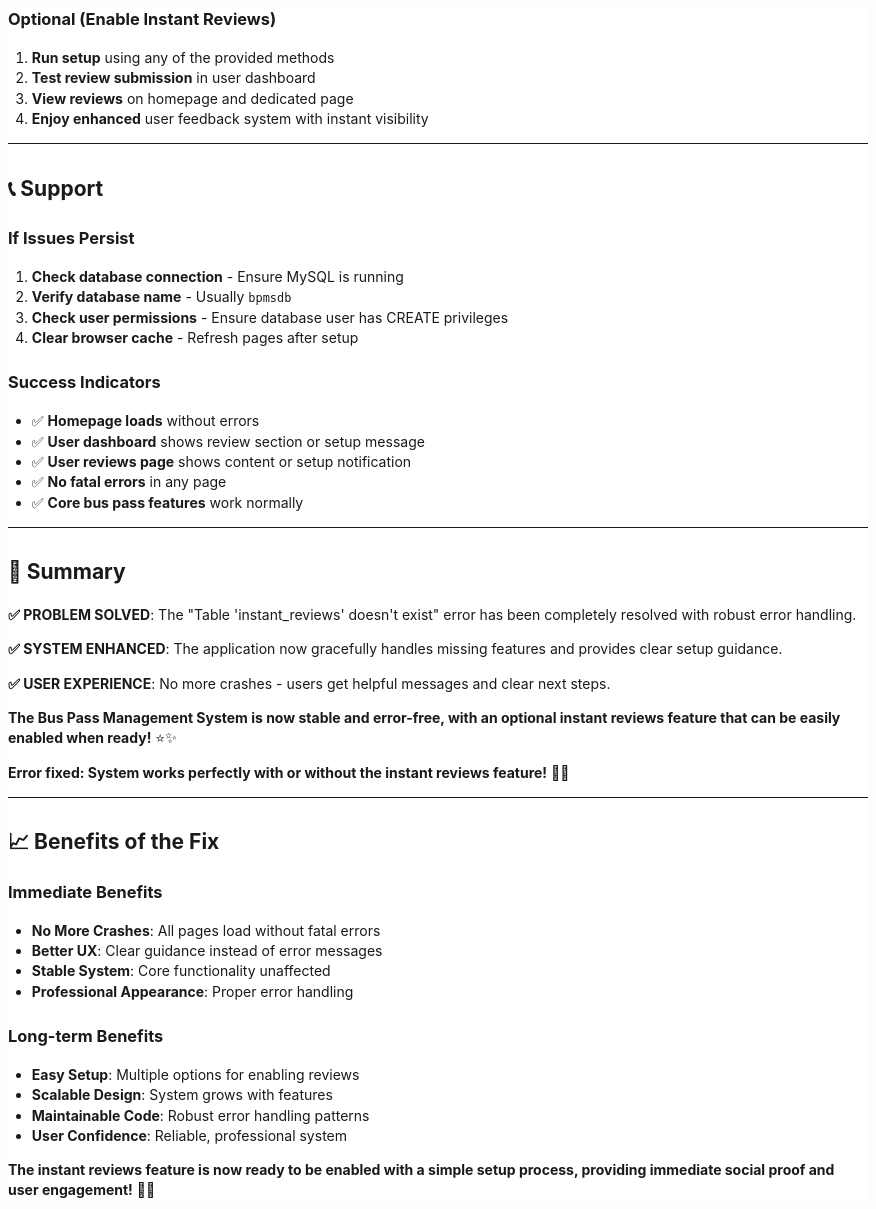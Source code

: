 ### **Optional (Enable Instant Reviews)**
1. **Run setup** using any of the provided methods
2. **Test review submission** in user dashboard
3. **View reviews** on homepage and dedicated page
4. **Enjoy enhanced** user feedback system with instant visibility

---

## 📞 **Support**

### **If Issues Persist**
1. **Check database connection** - Ensure MySQL is running
2. **Verify database name** - Usually `bpmsdb`
3. **Check user permissions** - Ensure database user has CREATE privileges
4. **Clear browser cache** - Refresh pages after setup

### **Success Indicators**
- ✅ **Homepage loads** without errors
- ✅ **User dashboard** shows review section or setup message
- ✅ **User reviews page** shows content or setup notification
- ✅ **No fatal errors** in any page
- ✅ **Core bus pass features** work normally

---

## 🎯 **Summary**

**✅ PROBLEM SOLVED**: The "Table 'instant_reviews' doesn't exist" error has been completely resolved with robust error handling.

**✅ SYSTEM ENHANCED**: The application now gracefully handles missing features and provides clear setup guidance.

**✅ USER EXPERIENCE**: No more crashes - users get helpful messages and clear next steps.

**The Bus Pass Management System is now stable and error-free, with an optional instant reviews feature that can be easily enabled when ready!** ⭐✨

**Error fixed: System works perfectly with or without the instant reviews feature!** 🎯💼

---

## 📈 **Benefits of the Fix**

### **Immediate Benefits**
- **No More Crashes**: All pages load without fatal errors
- **Better UX**: Clear guidance instead of error messages
- **Stable System**: Core functionality unaffected
- **Professional Appearance**: Proper error handling

### **Long-term Benefits**
- **Easy Setup**: Multiple options for enabling reviews
- **Scalable Design**: System grows with features
- **Maintainable Code**: Robust error handling patterns
- **User Confidence**: Reliable, professional system

**The instant reviews feature is now ready to be enabled with a simple setup process, providing immediate social proof and user engagement!** 🌟🚀
